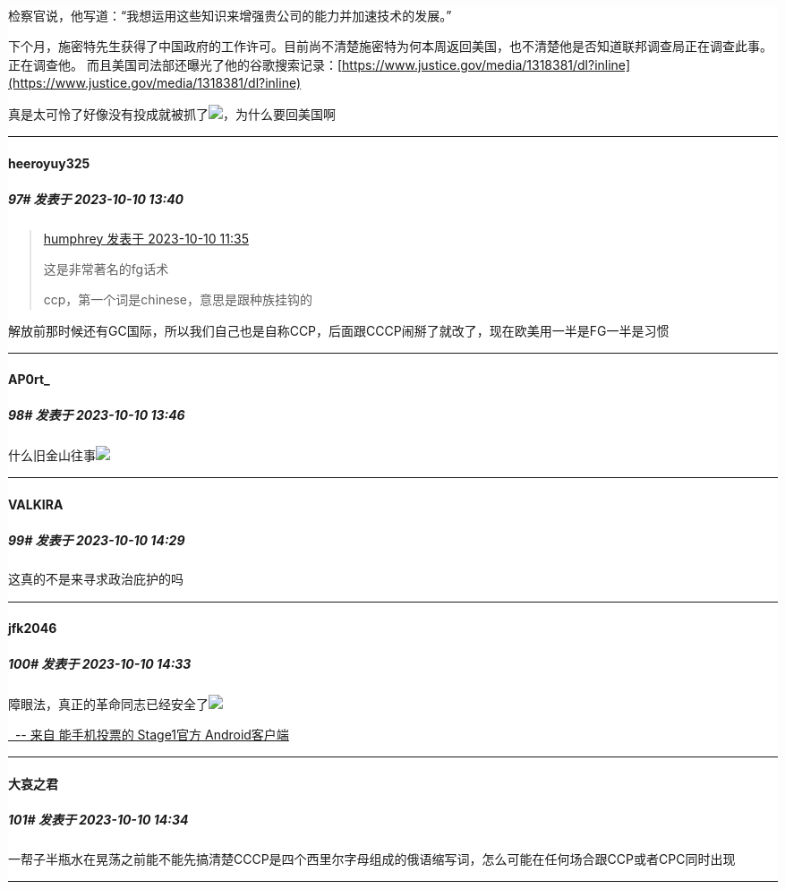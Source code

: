 检察官说，他写道：“我想运用这些知识来增强贵公司的能力并加速技术的发展。”

下个月，施密特先生获得了中国政府的工作许可。目前尚不清楚施密特为何本周返回美国，也不清楚他是否知道联邦调查局正在调查此事。正在调查他。</blockquote>
而且美国司法部还曝光了他的谷歌搜索记录：[https://www.justice.gov/media/1318381/dl?inline](https://www.justice.gov/media/1318381/dl?inline)

真是太可怜了好像没有投成就被抓了<img src="https://static.saraba1st.com/image/smiley/face2017/143.png" referrerpolicy="no-referrer">，为什么要回美国啊

*****

####  heeroyuy325  
##### 97#       发表于 2023-10-10 13:40

<blockquote><a href="httphttps://bbs.saraba1st.com/2b/forum.php?mod=redirect&amp;goto=findpost&amp;pid=62673148&amp;ptid=2156148" target="_blank">humphrey 发表于 2023-10-10 11:35</a>

这是非常著名的fg话术

ccp，第一个词是chinese，意思是跟种族挂钩的</blockquote>
解放前那时候还有GC国际，所以我们自己也是自称CCP，后面跟CCCP闹掰了就改了，现在欧美用一半是FG一半是习惯


*****

####  AP0rt_  
##### 98#       发表于 2023-10-10 13:46

什么旧金山往事<img src="https://static.saraba1st.com/image/smiley/face2017/067.png" referrerpolicy="no-referrer">


*****

####  VALKIRA  
##### 99#       发表于 2023-10-10 14:29

这真的不是来寻求政治庇护的吗

*****

####  jfk2046  
##### 100#       发表于 2023-10-10 14:33

障眼法，真正的革命同志已经安全了<img src="https://static.saraba1st.com/image/smiley/face2017/185.png" referrerpolicy="no-referrer">

[  -- 来自 能手机投票的 Stage1官方 Android客户端](https://www.coolapk.com/apk/140634)

*****

####  大哀之君  
##### 101#       发表于 2023-10-10 14:34

一帮子半瓶水在晃荡之前能不能先搞清楚CCCP是四个西里尔字母组成的俄语缩写词，怎么可能在任何场合跟CCP或者CPC同时出现


*****
